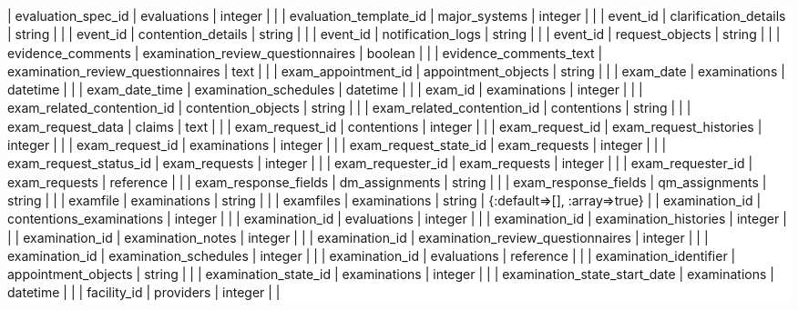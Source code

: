 | evaluation_spec_id | evaluations | integer |  |
| evaluation_template_id | major_systems | integer |  |
| event_id | clarification_details | string |  |
| event_id | contention_details | string |  |
| event_id | notification_logs | string |  |
| event_id | request_objects | string |  |
| evidence_comments | examination_review_questionnaires | boolean |  |
| evidence_comments_text | examination_review_questionnaires | text |  |
| exam_appointment_id | appointment_objects | string |  |
| exam_date | examinations | datetime |  |
| exam_date_time | examination_schedules | datetime |  |
| exam_id | examinations | integer |  |
| exam_related_contention_id | contention_objects | string |  |
| exam_related_contention_id | contentions | string |  |
| exam_request_data | claims | text |  |
| exam_request_id | contentions | integer |  |
| exam_request_id | exam_request_histories | integer |  |
| exam_request_id | examinations | integer |  |
| exam_request_state_id | exam_requests | integer |  |
| exam_request_status_id | exam_requests | integer |  |
| exam_requester_id | exam_requests | integer |  |
| exam_requester_id | exam_requests | reference |  |
| exam_response_fields | dm_assignments | string |  |
| exam_response_fields | qm_assignments | string |  |
| examfile | examinations | string |  |
| examfiles | examinations | string | {:default=>[], :array=>true} |
| examination_id | contentions_examinations | integer |  |
| examination_id | evaluations | integer |  |
| examination_id | examination_histories | integer |  |
| examination_id | examination_notes | integer |  |
| examination_id | examination_review_questionnaires | integer |  |
| examination_id | examination_schedules | integer |  |
| examination_id | evaluations | reference |  |
| examination_identifier | appointment_objects | string |  |
| examination_state_id | examinations | integer |  |
| examination_state_start_date | examinations | datetime |  |
| facility_id | providers | integer |  |